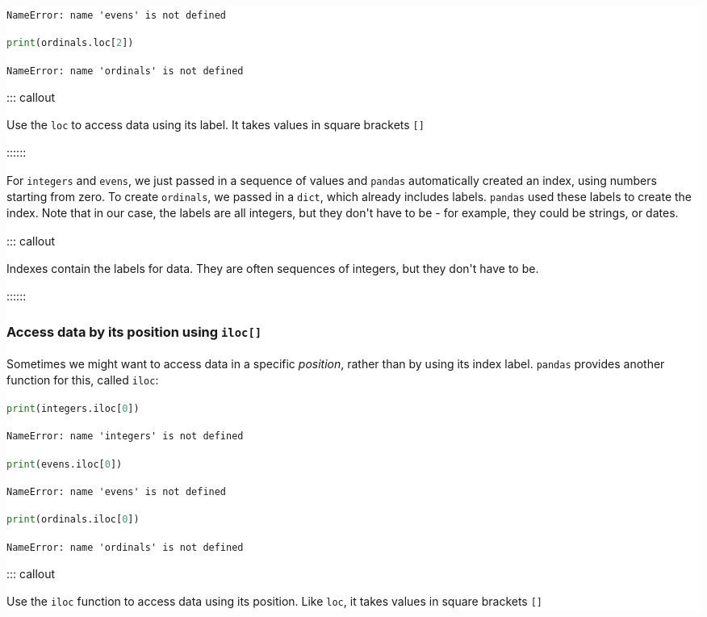 ``` output
NameError: name 'evens' is not defined
```

``` python
print(ordinals.loc[2])
```

``` output
NameError: name 'ordinals' is not defined
```

::: callout

Use the `loc` to access data using its label. It takes values in square brackets `[]`

::::::

For `integers` and `evens`, we just passed in a sequence of values and `pandas` automatically created an index, using numbers starting from zero. To create `ordinals`, we passed in a `dict`, which already includes labels. `pandas` used these labels to create the index. Note that in our case, the labels are all integers, but they don't have to be - for example, they could be strings, or dates. 

::: callout 

Indexes contain the labels for data. They are often sequences of integers, but they don't have to be.

::::::

### Access data by its position using `iloc[]`

Sometimes we might want to access data in a specific _position_, rather than by using its index label. `pandas` provides another function for this, called `iloc`:


``` python
print(integers.iloc[0])
```

``` output
NameError: name 'integers' is not defined
```

``` python
print(evens.iloc[0])
```

``` output
NameError: name 'evens' is not defined
```

``` python
print(ordinals.iloc[0])
```

``` output
NameError: name 'ordinals' is not defined
```

::: callout

Use the `iloc` function to access data using its position. Like `loc`, it takes values in square brackets `[]`

